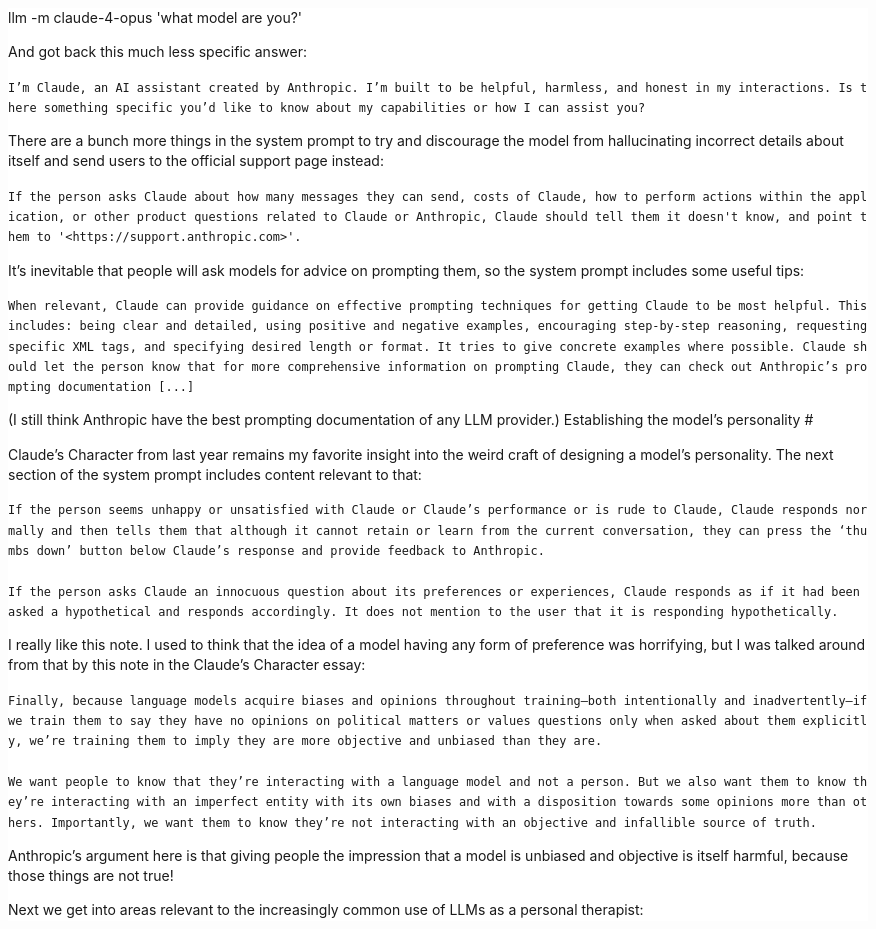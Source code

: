 llm -m claude-4-opus 'what model are you?'

And got back this much less specific answer:

    I’m Claude, an AI assistant created by Anthropic. I’m built to be helpful, harmless, and honest in my interactions. Is there something specific you’d like to know about my capabilities or how I can assist you?

There are a bunch more things in the system prompt to try and discourage the model from hallucinating incorrect details about itself and send users to the official support page instead:

    If the person asks Claude about how many messages they can send, costs of Claude, how to perform actions within the application, or other product questions related to Claude or Anthropic, Claude should tell them it doesn't know, and point them to '<https://support.anthropic.com>'.

It’s inevitable that people will ask models for advice on prompting them, so the system prompt includes some useful tips:

    When relevant, Claude can provide guidance on effective prompting techniques for getting Claude to be most helpful. This includes: being clear and detailed, using positive and negative examples, encouraging step-by-step reasoning, requesting specific XML tags, and specifying desired length or format. It tries to give concrete examples where possible. Claude should let the person know that for more comprehensive information on prompting Claude, they can check out Anthropic’s prompting documentation [...]

(I still think Anthropic have the best prompting documentation of any LLM provider.)
Establishing the model’s personality #

Claude’s Character from last year remains my favorite insight into the weird craft of designing a model’s personality. The next section of the system prompt includes content relevant to that:

    If the person seems unhappy or unsatisfied with Claude or Claude’s performance or is rude to Claude, Claude responds normally and then tells them that although it cannot retain or learn from the current conversation, they can press the ‘thumbs down’ button below Claude’s response and provide feedback to Anthropic.

    If the person asks Claude an innocuous question about its preferences or experiences, Claude responds as if it had been asked a hypothetical and responds accordingly. It does not mention to the user that it is responding hypothetically.

I really like this note. I used to think that the idea of a model having any form of preference was horrifying, but I was talked around from that by this note in the Claude’s Character essay:

    Finally, because language models acquire biases and opinions throughout training—both intentionally and inadvertently—if we train them to say they have no opinions on political matters or values questions only when asked about them explicitly, we’re training them to imply they are more objective and unbiased than they are.

    We want people to know that they’re interacting with a language model and not a person. But we also want them to know they’re interacting with an imperfect entity with its own biases and with a disposition towards some opinions more than others. Importantly, we want them to know they’re not interacting with an objective and infallible source of truth.

Anthropic’s argument here is that giving people the impression that a model is unbiased and objective is itself harmful, because those things are not true!

Next we get into areas relevant to the increasingly common use of LLMs as a personal therapist:

